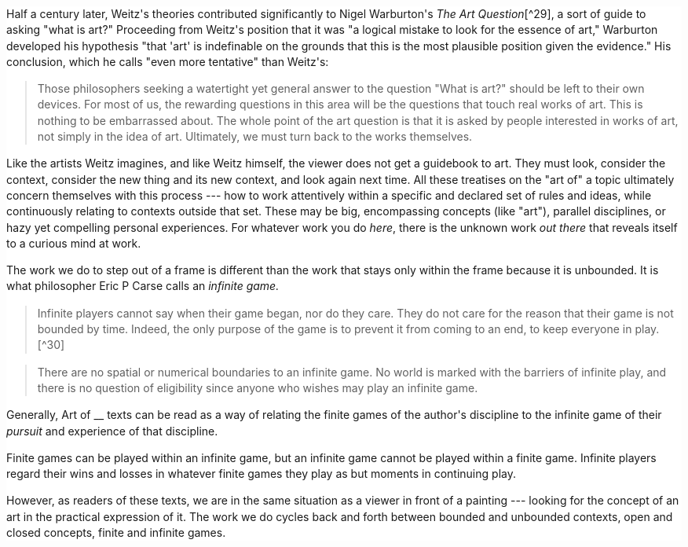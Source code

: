 Half a century later, Weitz's theories contributed significantly to
Nigel Warburton's *The Art Question*[^29], a sort of guide to asking
"what is art?" Proceeding from Weitz's position that it was "a logical
mistake to look for the essence of art," Warburton developed his
hypothesis "that 'art' is indefinable on the grounds that this is the
most plausible position given the evidence." His conclusion, which he
calls "even more tentative" than Weitz's:

> Those philosophers seeking a watertight yet general answer to the
> question "What is art?" should be left to their own devices. For most
> of us, the rewarding questions in this area will be the questions that
> touch real works of art. This is nothing to be embarrassed about. The
> whole point of the art question is that it is asked by people
> interested in works of art, not simply in the idea of art. Ultimately,
> we must turn back to the works themselves.

Like the artists Weitz imagines, and like Weitz himself, the viewer does
not get a guidebook to art. They must look, consider the context,
consider the new thing and its new context, and look again next time.
All these treatises on the "art of" a topic ultimately concern
themselves with this process --- how to work attentively within a
specific and declared set of rules and ideas, while continuously
relating to contexts outside that set. These may be big, encompassing
concepts (like "art"), parallel disciplines, or hazy yet compelling
personal experiences. For whatever work you do *here*, there is the
unknown work *out there* that reveals itself to a curious mind at work.

The work we do to step out of a frame is different than the work that
stays only within the frame because it is unbounded. It is what
philosopher Eric P Carse calls an *infinite game.*

> Infinite players cannot say when their game began, nor do they care.
> They do not care for the reason that their game is not bounded by
> time. Indeed, the only purpose of the game is to prevent it from
> coming to an end, to keep everyone in play.[^30]

> There are no spatial or numerical boundaries to an infinite game. No
> world is marked with the barriers of infinite play, and there is no
> question of eligibility since anyone who wishes may play an infinite
> game.

Generally, Art of \_\_ texts can be read as a way of relating the finite
games of the author's discipline to the infinite game of their *pursuit*
and experience of that discipline.

Finite games can be played within an infinite game, but an infinite game
cannot be played within a finite game. Infinite players regard their
wins and losses in whatever finite games they play as but moments in
continuing play.

However, as readers of these texts, we are in the same situation as a
viewer in front of a painting --- looking for the concept of an art in
the practical expression of it. The work we do cycles back and forth
between bounded and unbounded contexts, open and closed concepts, finite
and infinite games.
